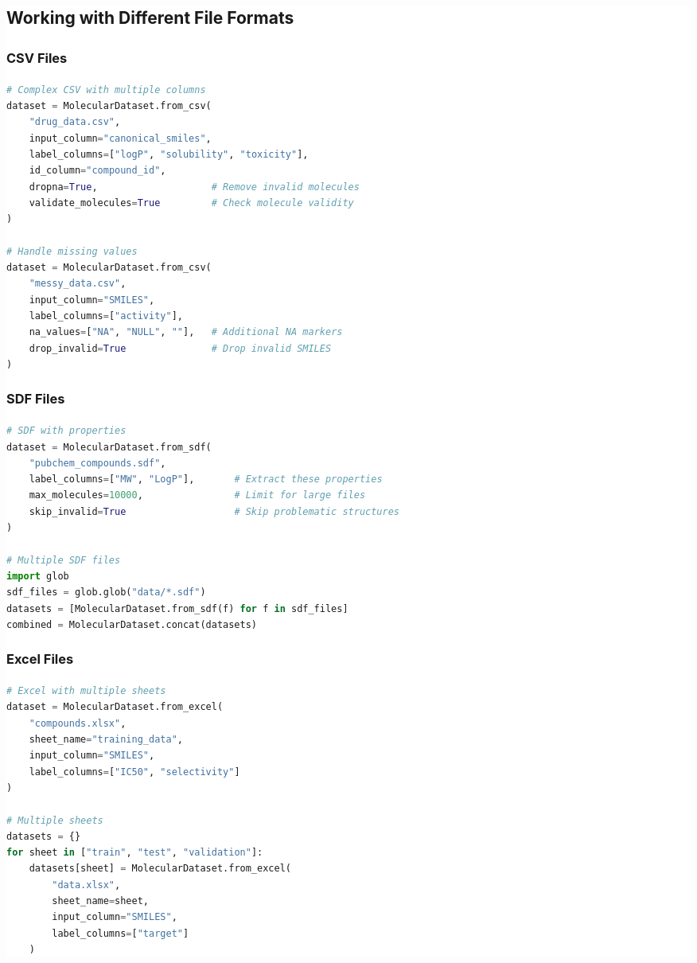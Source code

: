 ## Working with Different File Formats

### CSV Files

```python
# Complex CSV with multiple columns
dataset = MolecularDataset.from_csv(
    "drug_data.csv",
    input_column="canonical_smiles",
    label_columns=["logP", "solubility", "toxicity"],
    id_column="compound_id",
    dropna=True,                    # Remove invalid molecules
    validate_molecules=True         # Check molecule validity
)

# Handle missing values
dataset = MolecularDataset.from_csv(
    "messy_data.csv",
    input_column="SMILES",
    label_columns=["activity"],
    na_values=["NA", "NULL", ""],   # Additional NA markers
    drop_invalid=True               # Drop invalid SMILES
)
```

### SDF Files

```python
# SDF with properties
dataset = MolecularDataset.from_sdf(
    "pubchem_compounds.sdf",
    label_columns=["MW", "LogP"],       # Extract these properties
    max_molecules=10000,                # Limit for large files
    skip_invalid=True                   # Skip problematic structures
)

# Multiple SDF files
import glob
sdf_files = glob.glob("data/*.sdf")
datasets = [MolecularDataset.from_sdf(f) for f in sdf_files]
combined = MolecularDataset.concat(datasets)
```

### Excel Files

```python
# Excel with multiple sheets
dataset = MolecularDataset.from_excel(
    "compounds.xlsx",
    sheet_name="training_data",
    input_column="SMILES",
    label_columns=["IC50", "selectivity"]
)

# Multiple sheets
datasets = {}
for sheet in ["train", "test", "validation"]:
    datasets[sheet] = MolecularDataset.from_excel(
        "data.xlsx", 
        sheet_name=sheet,
        input_column="SMILES", 
        label_columns=["target"]
    )
```
